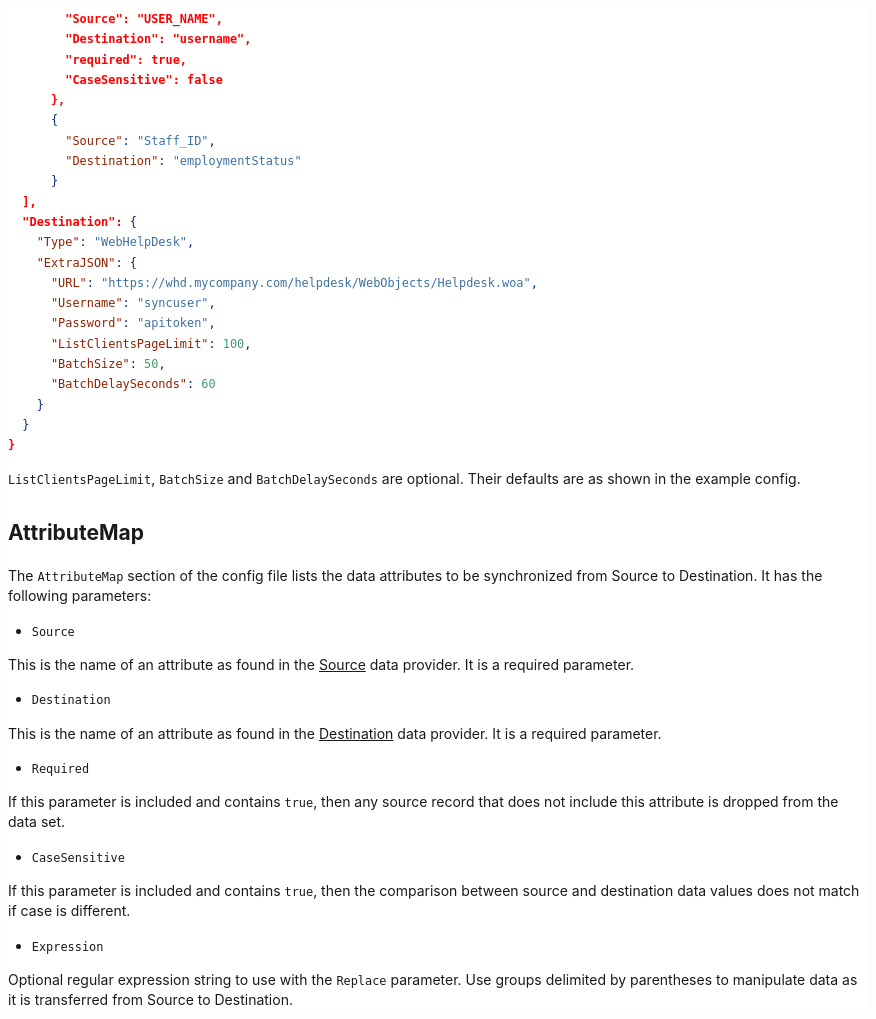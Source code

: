 ```json
        "Source": "USER_NAME",
        "Destination": "username",
        "required": true,
        "CaseSensitive": false
      },
      {
        "Source": "Staff_ID",
        "Destination": "employmentStatus"
      }
  ],
  "Destination": {
    "Type": "WebHelpDesk",
    "ExtraJSON": {
      "URL": "https://whd.mycompany.com/helpdesk/WebObjects/Helpdesk.woa",
      "Username": "syncuser",
      "Password": "apitoken",
      "ListClientsPageLimit": 100,
      "BatchSize": 50,
      "BatchDelaySeconds": 60
    }
  }
}
```

`ListClientsPageLimit`, `BatchSize` and `BatchDelaySeconds` are optional. Their defaults are as shown in the example config.

## AttributeMap

The `AttributeMap` section of the config file lists the data attributes to be synchronized from Source to Destination. It has the following parameters:

- `Source`

This is the name of an attribute as found in the [Source](#Sources) data provider. It is a required parameter.

- `Destination`

This is the name of an attribute as found in the [Destination](#Destinations) data provider. It is a required parameter.

- `Required`

If this parameter is included and contains `true`, then any source record that does not include this attribute is dropped from the data set.

- `CaseSensitive`

If this parameter is included and contains `true`, then the comparison between source and destination data values does not match if case is different.

- `Expression`

Optional regular expression string to use with the `Replace` parameter. Use groups delimited by parentheses to manipulate data as it is transferred from Source to Destination.
